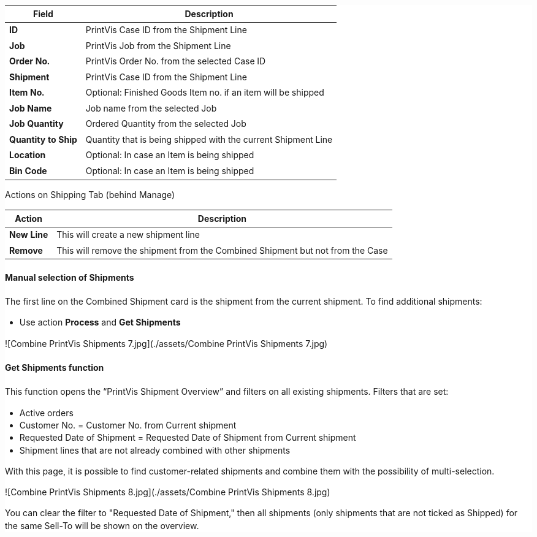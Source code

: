 | Field               | Description                                                      |
|---------------------|------------------------------------------------------------------|
| **ID**              | PrintVis Case ID from the Shipment Line                          |
| **Job**             | PrintVis Job from the Shipment Line                              |
| **Order No.**      | PrintVis Order No. from the selected Case ID                    |
| **Shipment**        | PrintVis Case ID from the Shipment Line                          |
| **Item No.**       | Optional: Finished Goods Item no. if an item will be shipped    |
| **Job Name**        | Job name from the selected Job                                   |
| **Job Quantity**    | Ordered Quantity from the selected Job                          |
| **Quantity to Ship**| Quantity that is being shipped with the current Shipment Line    |
| **Location**        | Optional: In case an Item is being shipped                      |
| **Bin Code**        | Optional: In case an Item is being shipped                      |

 Actions on Shipping Tab (behind Manage)

| Action       | Description                                                 |
|--------------|-------------------------------------------------------------|
| **New Line** | This will create a new shipment line                        |
| **Remove**   | This will remove the shipment from the Combined Shipment but not from the Case |

#### Manual selection of Shipments

The first line on the Combined Shipment card is the shipment from the current shipment. To find additional shipments:

- Use action **Process** and **Get Shipments**

![Combine PrintVis Shipments 7.jpg](./assets/Combine PrintVis Shipments 7.jpg)

#### Get Shipments function

This function opens the “PrintVis Shipment Overview” and filters on all existing shipments. Filters that are set:

- Active orders
- Customer No. = Customer No. from Current shipment
- Requested Date of Shipment = Requested Date of Shipment from Current shipment
- Shipment lines that are not already combined with other shipments

With this page, it is possible to find customer-related shipments and combine them with the possibility of multi-selection.

![Combine PrintVis Shipments 8.jpg](./assets/Combine PrintVis Shipments 8.jpg)

You can clear the filter to "Requested Date of Shipment," then all shipments (only shipments that are not ticked as Shipped) for the same Sell-To will be shown on the overview.
